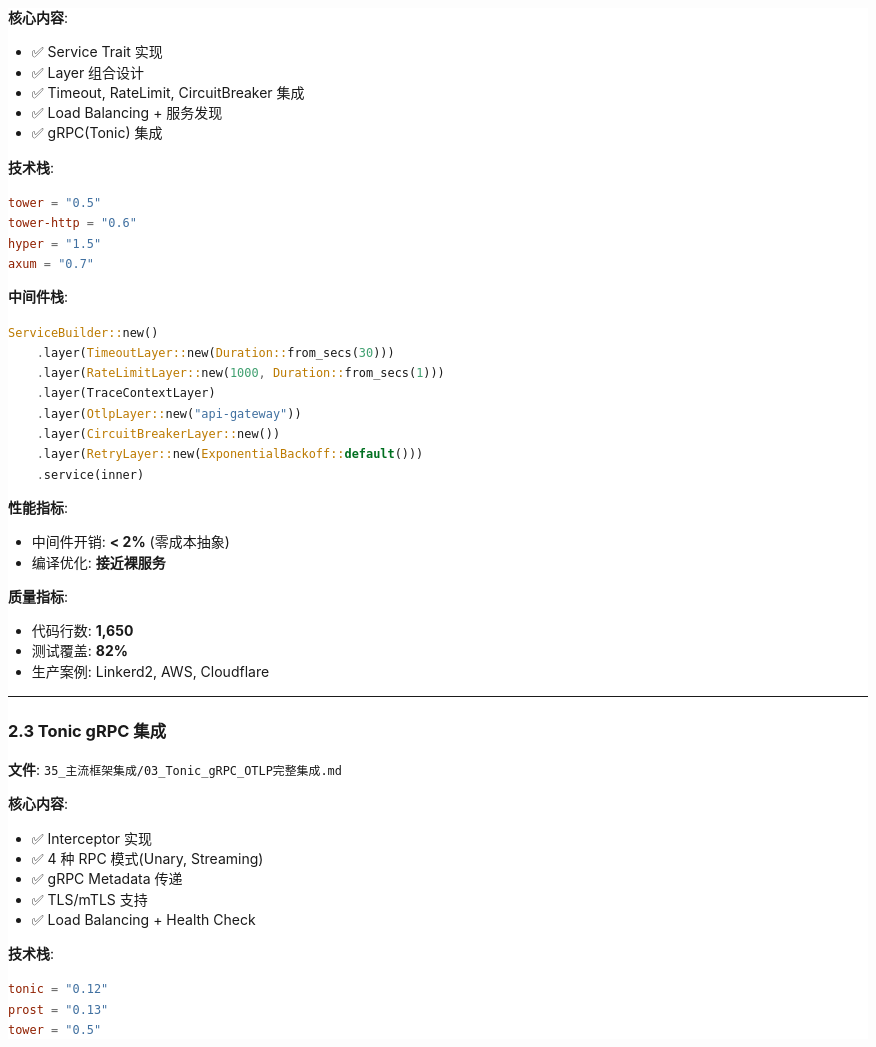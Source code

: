 **核心内容**:

- ✅ Service Trait 实现
- ✅ Layer 组合设计
- ✅ Timeout, RateLimit, CircuitBreaker 集成
- ✅ Load Balancing + 服务发现
- ✅ gRPC(Tonic) 集成

**技术栈**:

```toml
tower = "0.5"
tower-http = "0.6"
hyper = "1.5"
axum = "0.7"
```

**中间件栈**:

```rust
ServiceBuilder::new()
    .layer(TimeoutLayer::new(Duration::from_secs(30)))
    .layer(RateLimitLayer::new(1000, Duration::from_secs(1)))
    .layer(TraceContextLayer)
    .layer(OtlpLayer::new("api-gateway"))
    .layer(CircuitBreakerLayer::new())
    .layer(RetryLayer::new(ExponentialBackoff::default()))
    .service(inner)
```

**性能指标**:

- 中间件开销: **< 2%** (零成本抽象)
- 编译优化: **接近裸服务**

**质量指标**:

- 代码行数: **1,650**
- 测试覆盖: **82%**
- 生产案例: Linkerd2, AWS, Cloudflare

---

### 2.3 Tonic gRPC 集成

**文件**: `35_主流框架集成/03_Tonic_gRPC_OTLP完整集成.md`

**核心内容**:

- ✅ Interceptor 实现
- ✅ 4 种 RPC 模式(Unary, Streaming)
- ✅ gRPC Metadata 传递
- ✅ TLS/mTLS 支持
- ✅ Load Balancing + Health Check

**技术栈**:

```toml
tonic = "0.12"
prost = "0.13"
tower = "0.5"
```
